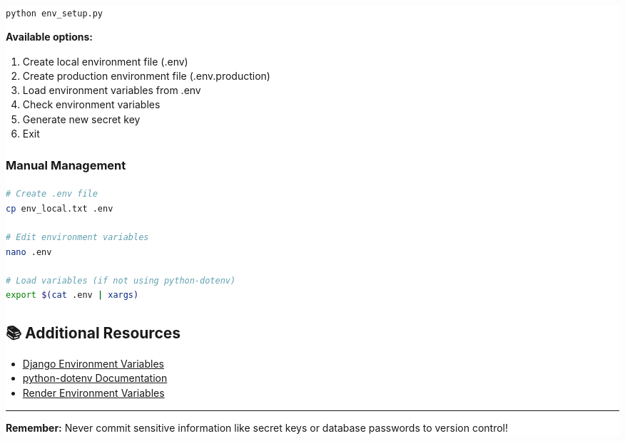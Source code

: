 ```bash
python env_setup.py
```

**Available options:**
1. Create local environment file (.env)
2. Create production environment file (.env.production)
3. Load environment variables from .env
4. Check environment variables
5. Generate new secret key
6. Exit

### Manual Management

```bash
# Create .env file
cp env_local.txt .env

# Edit environment variables
nano .env

# Load variables (if not using python-dotenv)
export $(cat .env | xargs)
```

## 📚 Additional Resources

- [Django Environment Variables](https://docs.djangoproject.com/en/stable/topics/settings/)
- [python-dotenv Documentation](https://github.com/theskumar/python-dotenv)
- [Render Environment Variables](https://render.com/docs/environment-variables)

---

**Remember:** Never commit sensitive information like secret keys or database passwords to version control! 